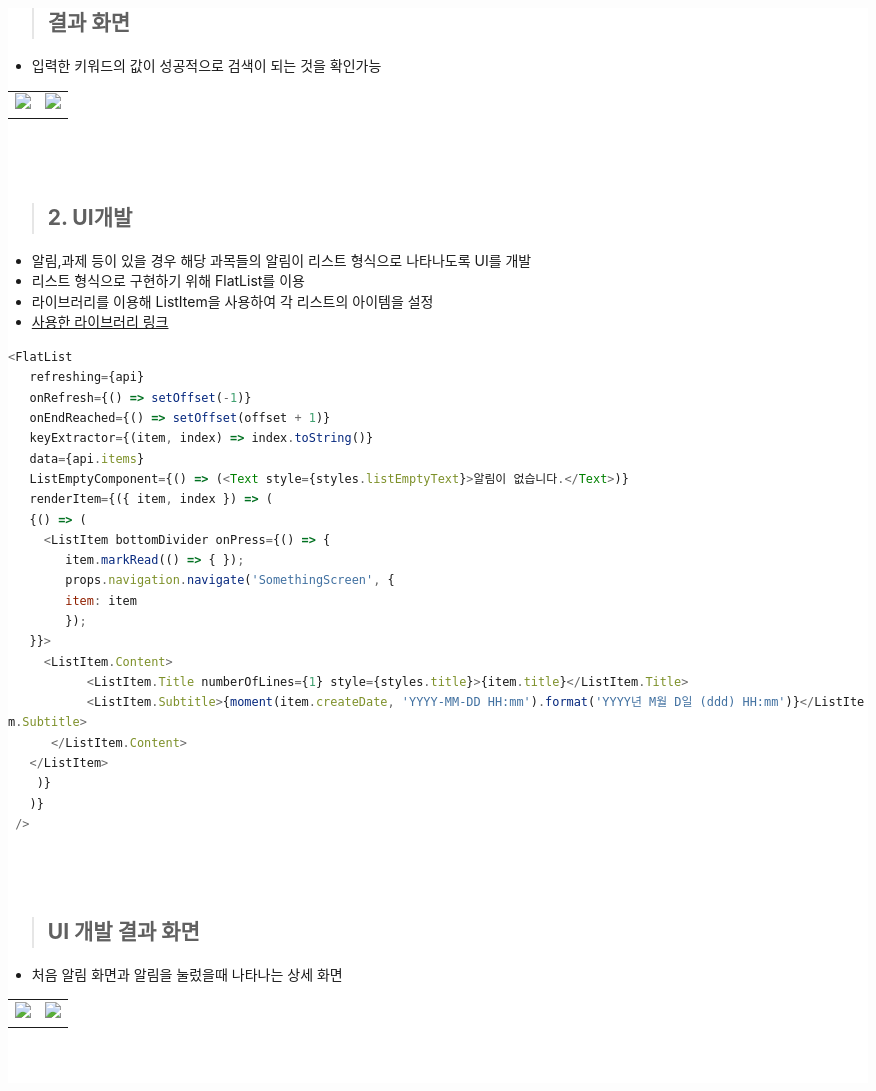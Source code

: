  > ## 결과 화면
+ 입력한 키워드의 값이 성공적으로 검색이 되는 것을 확인가능
<table>
<tr>
<td><img src=https://user-images.githubusercontent.com/59912150/146146401-3e6c6151-03d1-4483-adac-cbbcdf7e68ee.jpg>
</td>
<td><img src=https://user-images.githubusercontent.com/59912150/146146398-882d6da5-5191-4b38-8e0c-ca631af0ccae.jpg>
</td>
</tr>
</table>
<br>
</br>

>## 2. UI개발 
+ 알림,과제 등이 있을 경우 해당 과목들의 알림이 리스트 형식으로 나타나도록 UI를 개발
+ 리스트 형식으로 구현하기 위해 FlatList를 이용
+ 라이브러리를 이용해 ListItem을 사용하여 각 리스트의 아이템을 설정
+ [사용한 라이브러리 링크](https://reactnativeelements.com)

 ``` js
 <FlatList
    refreshing={api}
    onRefresh={() => setOffset(-1)}
    onEndReached={() => setOffset(offset + 1)}
    keyExtractor={(item, index) => index.toString()}
    data={api.items}
    ListEmptyComponent={() => (<Text style={styles.listEmptyText}>알림이 없습니다.</Text>)}
    renderItem={({ item, index }) => (
    {() => (
      <ListItem bottomDivider onPress={() => {
         item.markRead(() => { });
         props.navigation.navigate('SomethingScreen', {
         item: item
         });
    }}>
      <ListItem.Content>
            <ListItem.Title numberOfLines={1} style={styles.title}>{item.title}</ListItem.Title>
            <ListItem.Subtitle>{moment(item.createDate, 'YYYY-MM-DD HH:mm').format('YYYY년 M월 D일 (ddd) HH:mm')}</ListItem.Subtitle>
       </ListItem.Content>
    </ListItem>
     )}
    )}
  />
 ```
 <br>
 </br>

 >## UI  개발 결과 화면
+ 처음 알림 화면과 알림을 눌렀을때 나타나는 상세 화면
<table>
<tr>
<td><img src=https://user-images.githubusercontent.com/59912150/147946959-8f2c2d98-e63c-4c04-8f5e-b8089fbb16e5.jpg>
</td>
<td><img src=https://user-images.githubusercontent.com/59912150/147943945-fb87836c-6936-4689-82ec-058873089bd3.jpg>
</td>
</tr>
</table>
<br>
</br>
